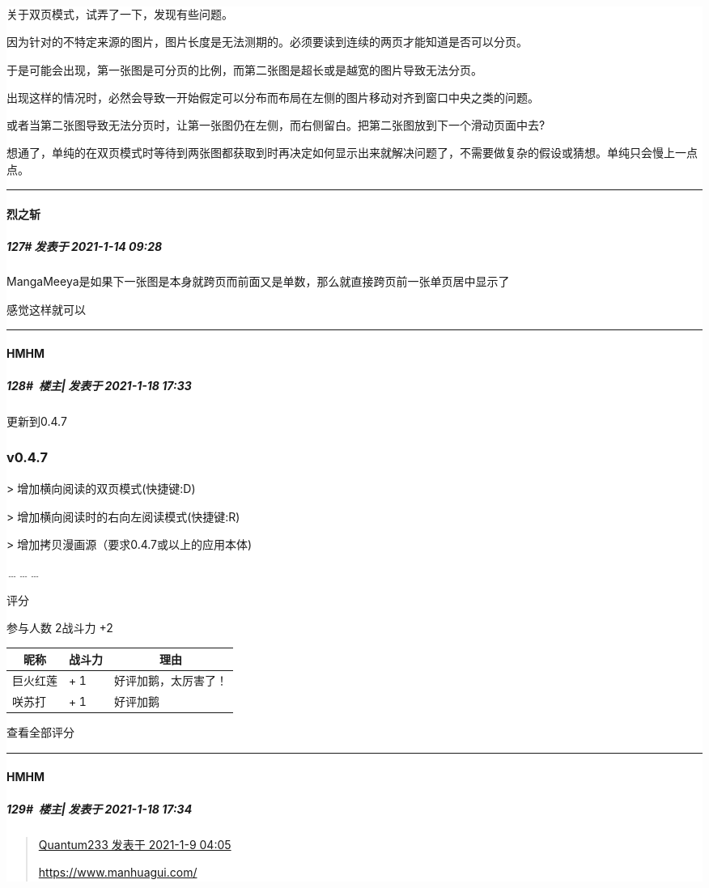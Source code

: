 关于双页模式，试弄了一下，发现有些问题。

因为针对的不特定来源的图片，图片长度是无法测期的。必须要读到连续的两页才能知道是否可以分页。

于是可能会出现，第一张图是可分页的比例，而第二张图是超长或是越宽的图片导致无法分页。

出现这样的情况时，必然会导致一开始假定可以分布而布局在左侧的图片移动对齐到窗口中央之类的问题。

或者当第二张图导致无法分页时，让第一张图仍在左侧，而右侧留白。把第二张图放到下一个滑动页面中去?

想通了，单纯的在双页模式时等待到两张图都获取到时再决定如何显示出来就解决问题了，不需要做复杂的假设或猜想。单纯只会慢上一点点。

*****

####  烈之斩  
##### 127#       发表于 2021-1-14 09:28

MangaMeeya是如果下一张图是本身就跨页而前面又是单数，那么就直接跨页前一张单页居中显示了

感觉这样就可以

*****

####  HMHM  
##### 128#         楼主| 发表于 2021-1-18 17:33

更新到0.4.7

### v0.4.7

&gt; 增加横向阅读的双页模式(快捷键:D)    

&gt; 增加横向阅读时的右向左阅读模式(快捷键:R)  

&gt; 增加拷贝漫画源（要求0.4.7或以上的应用本体)    

﹍﹍﹍

评分

 参与人数 2战斗力 +2

|昵称|战斗力|理由|
|----|---|---|
| 巨火红莲| + 1|好评加鹅，太厉害了！|
| 咲苏打| + 1|好评加鹅|

查看全部评分

*****

####  HMHM  
##### 129#         楼主| 发表于 2021-1-18 17:34

<blockquote><a href="httphttps://bbs.saraba1st.com/2b/forum.php?mod=redirect&amp;goto=findpost&amp;pid=49981392&amp;ptid=1972382" target="_blank">Quantum233 发表于 2021-1-9 04:05</a>

https://www.manhuagui.com/
